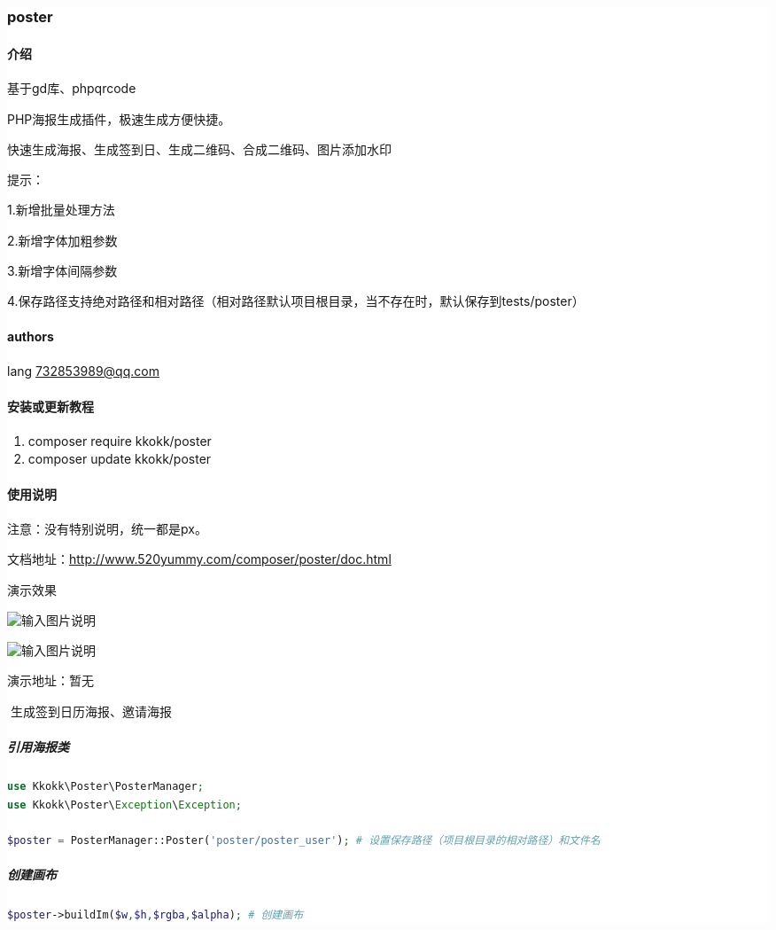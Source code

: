 ### **poster**

#### 介绍

基于gd库、phpqrcode

PHP海报生成插件，极速生成方便快捷。

快速生成海报、生成签到日、生成二维码、合成二维码、图片添加水印

提示：

1.新增批量处理方法

2.新增字体加粗参数

3.新增字体间隔参数

4.保存路径支持绝对路径和相对路径（相对路径默认项目根目录，当不存在时，默认保存到tests/poster）

#### authors
lang
732853989@qq.com

#### 安装或更新教程

1.  composer require kkokk/poster
2.  composer update kkokk/poster

#### 使用说明

注意：没有特别说明，统一都是px。

文档地址：http://www.520yummy.com/composer/poster/doc.html

演示效果

![输入图片说明](https://cdn.learnku.com/uploads/images/202110/20/54036/Kvt1cV5ygB.png!large "在这里输入图片标题")

![输入图片说明](http://img.520yummy.com/images/2/2022/04/YRG3X4WgSZ3lLlwULkxZ3W3LLGgZ4b.jpeg "在这里输入图片标题")

演示地址：暂无

​	生成签到日历海报、邀请海报

##### **引用海报类**

```php
use Kkokk\Poster\PosterManager;
use Kkokk\Poster\Exception\Exception;

$poster = PosterManager::Poster('poster/poster_user'); # 设置保存路径（项目根目录的相对路径）和文件名
```

##### **创建画布** 

```php
$poster->buildIm($w,$h,$rgba,$alpha); # 创建画布
```
